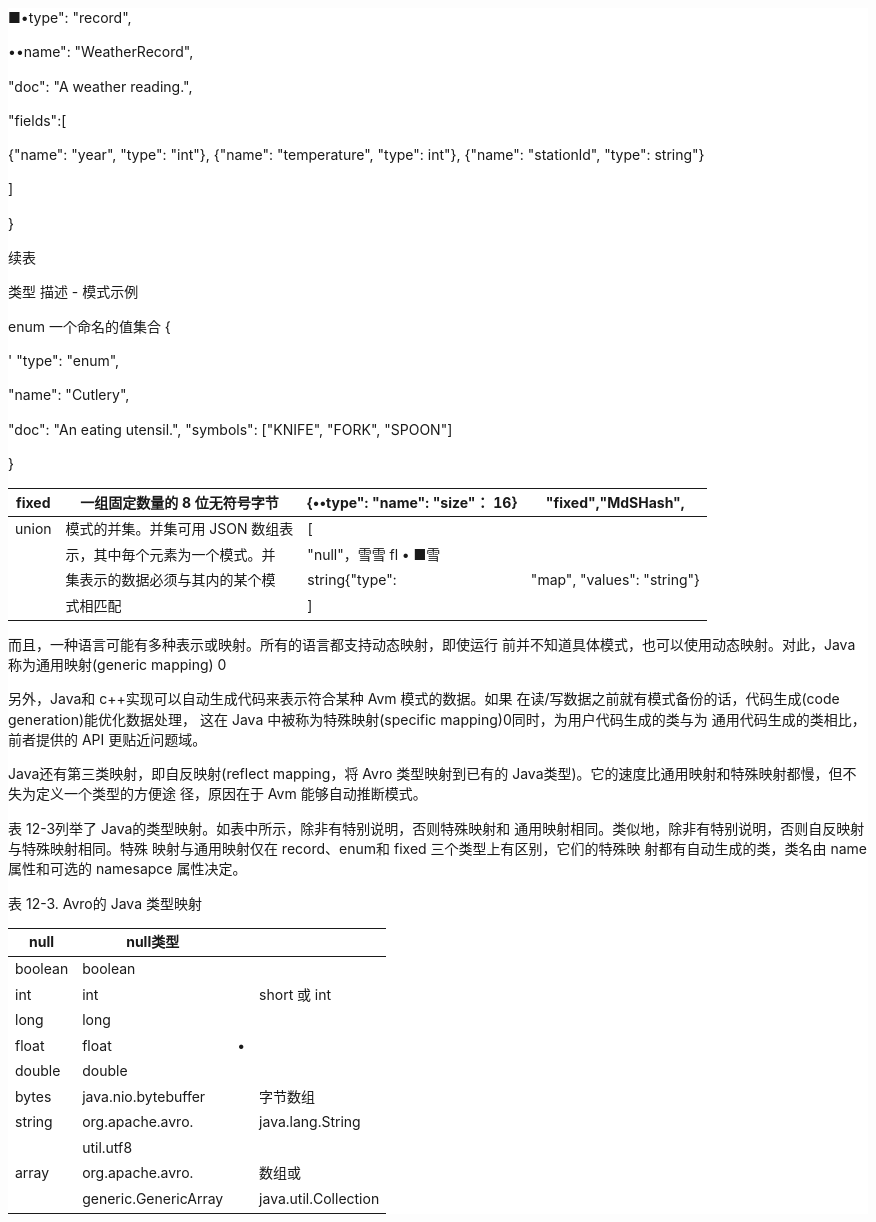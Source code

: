 ■•type": "record",

••name": "WeatherRecord",

"doc": "A weather reading.",

"fields":[

{"name": "year", "type": "int"}, {"name": "temperature", "type": int"}, {"name": "stationld", "type": string"}

]

}



续表

类型 描述    -    模式示例

enum 一个命名的值集合    {

'    "type": "enum",

"name": "Cutlery",

"doc": "An eating utensil.", "symbols": ["KNIFE", "FORK", "SPOON"]

}

| fixed | 一组固定数量的 8 位无符号字节    | {••type": "name": "size"： 16} | "fixed","MdSHash",         |
| ----- | ------------------------------ | ------------------------------ | -------------------------- |
| union | 模式的并集。并集可用 JSON 数组表 | [                              |                            |
|       | 示，其中毎个元素为一个模式。并 | "null"，雪雪    fl    •    ■雪  |                            |
|       | 集表示的数据必须与其内的某个模 | string{"type":                 | "map", "values": "string"} |
|       | 式相匹配                       | ]                              |                            |

而且，一种语言可能有多种表示或映射。所有的语言都支持动态映射，即使运行 前并不知道具体模式，也可以使用动态映射。对此，Java称为通用映射(generic mapping) 0

另外，Java和 c++实现可以自动生成代码来表示符合某种 Avm 模式的数据。如果 在读/写数据之前就有模式备份的话，代码生成(code generation)能优化数据处理， 这在 Java 中被称为特殊映射(specific mapping)0同时，为用户代码生成的类与为 通用代码生成的类相比，前者提供的 API 更贴近问题域。

Java还有第三类映射，即自反映射(reflect mapping，将 Avro 类型映射到已有的 Java类型)。它的速度比通用映射和特殊映射都慢，但不失为定义一个类型的方便途 径，原因在于 Avm 能够自动推断模式。

表 12-3列举了 Java的类型映射。如表中所示，除非有特别说明，否则特殊映射和 通用映射相同。类似地，除非有特别说明，否则自反映射与特殊映射相同。特殊 映射与通用映射仅在 record、enum和 fixed 三个类型上有区别，它们的特殊映 射都有自动生成的类，类名由 name 属性和可选的 namesapce 属性决定。

表 12-3. Avro的 Java 类型映射

| null    | null类型               |                           |                          |
| ------- | ---------------------- | ------------------------- | ------------------------ |
| boolean | boolean                |                           |                          |
| int     | int                    |                           | short 或 int             |
| long    | long                   |                           |                          |
| float   | float                  | •                         |                          |
| double  | double                 |                           |                          |
| bytes   | java.nio.bytebuffer    |                           | 字节数组                 |
| string  | org.apache.avro.       |                           | java.lang.String         |
|         | util.utf8              |                           |                          |
| array   | org.apache.avro.       |                           | 数组或                   |
|         | generic.GenericArray   |                           | java.util.Collection     |